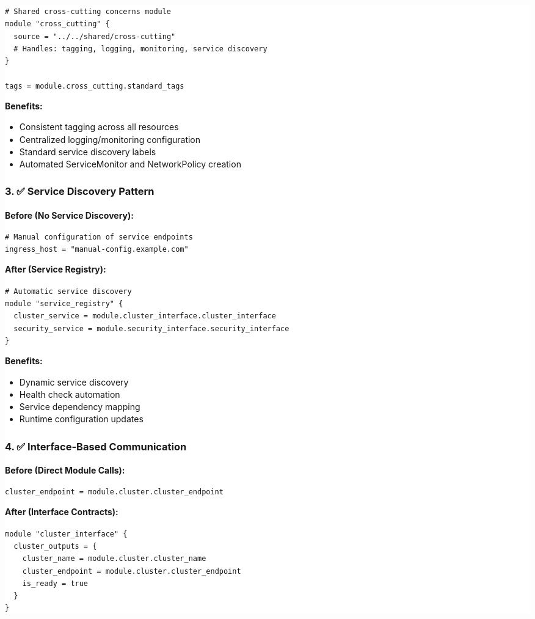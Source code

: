 ```hcl
# Shared cross-cutting concerns module
module "cross_cutting" {
  source = "../../shared/cross-cutting"
  # Handles: tagging, logging, monitoring, service discovery
}

tags = module.cross_cutting.standard_tags
```

**Benefits:**

- Consistent tagging across all resources
- Centralized logging/monitoring configuration
- Standard service discovery labels
- Automated ServiceMonitor and NetworkPolicy creation

### 3. ✅ Service Discovery Pattern

**Before (No Service Discovery):**

```hcl
# Manual configuration of service endpoints
ingress_host = "manual-config.example.com"
```

**After (Service Registry):**

```hcl
# Automatic service discovery
module "service_registry" {
  cluster_service = module.cluster_interface.cluster_interface
  security_service = module.security_interface.security_interface
}
```

**Benefits:**

- Dynamic service discovery
- Health check automation
- Service dependency mapping
- Runtime configuration updates

### 4. ✅ Interface-Based Communication

**Before (Direct Module Calls):**

```hcl
cluster_endpoint = module.cluster.cluster_endpoint
```

**After (Interface Contracts):**

```hcl
module "cluster_interface" {
  cluster_outputs = {
    cluster_name = module.cluster.cluster_name
    cluster_endpoint = module.cluster.cluster_endpoint
    is_ready = true
  }
}
```
